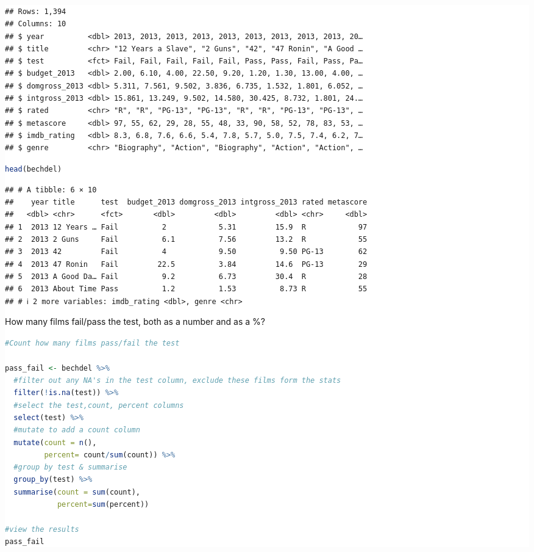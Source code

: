 ```
## Rows: 1,394
## Columns: 10
## $ year          <dbl> 2013, 2013, 2013, 2013, 2013, 2013, 2013, 2013, 2013, 20…
## $ title         <chr> "12 Years a Slave", "2 Guns", "42", "47 Ronin", "A Good …
## $ test          <fct> Fail, Fail, Fail, Fail, Fail, Pass, Pass, Fail, Pass, Pa…
## $ budget_2013   <dbl> 2.00, 6.10, 4.00, 22.50, 9.20, 1.20, 1.30, 13.00, 4.00, …
## $ domgross_2013 <dbl> 5.311, 7.561, 9.502, 3.836, 6.735, 1.532, 1.801, 6.052, …
## $ intgross_2013 <dbl> 15.861, 13.249, 9.502, 14.580, 30.425, 8.732, 1.801, 24.…
## $ rated         <chr> "R", "R", "PG-13", "PG-13", "R", "R", "PG-13", "PG-13", …
## $ metascore     <dbl> 97, 55, 62, 29, 28, 55, 48, 33, 90, 58, 52, 78, 83, 53, …
## $ imdb_rating   <dbl> 8.3, 6.8, 7.6, 6.6, 5.4, 7.8, 5.7, 5.0, 7.5, 7.4, 6.2, 7…
## $ genre         <chr> "Biography", "Action", "Biography", "Action", "Action", …
```

```r
head(bechdel)
```

```
## # A tibble: 6 × 10
##    year title      test  budget_2013 domgross_2013 intgross_2013 rated metascore
##   <dbl> <chr>      <fct>       <dbl>         <dbl>         <dbl> <chr>     <dbl>
## 1  2013 12 Years … Fail          2            5.31         15.9  R            97
## 2  2013 2 Guns     Fail          6.1          7.56         13.2  R            55
## 3  2013 42         Fail          4            9.50          9.50 PG-13        62
## 4  2013 47 Ronin   Fail         22.5          3.84         14.6  PG-13        29
## 5  2013 A Good Da… Fail          9.2          6.73         30.4  R            28
## 6  2013 About Time Pass          1.2          1.53          8.73 R            55
## # ℹ 2 more variables: imdb_rating <dbl>, genre <chr>
```

How many films fail/pass the test, both as a number and as a %?


```r
#Count how many films pass/fail the test

pass_fail <- bechdel %>% 
  #filter out any NA's in the test column, exclude these films form the stats
  filter(!is.na(test)) %>% 
  #select the test,count, percent columns
  select(test) %>% 
  #mutate to add a count column
  mutate(count = n(),
         percent= count/sum(count)) %>%
  #group by test & summarise
  group_by(test) %>% 
  summarise(count = sum(count),
            percent=sum(percent))

#view the results
pass_fail
```
